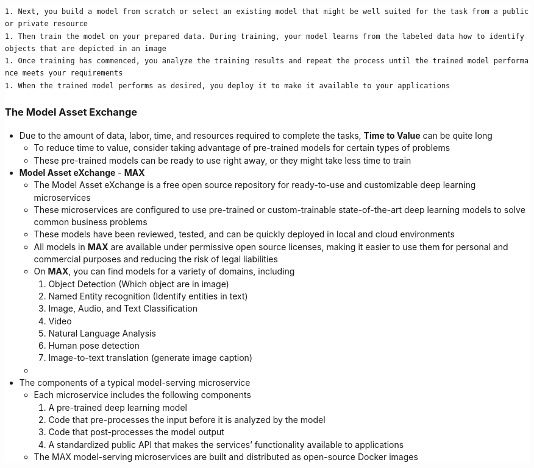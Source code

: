 	1. Next, you build a model from scratch or select an existing model that might be well suited for the task from a public or private resource
	1. Then train the model on your prepared data. During training, your model learns from the labeled data how to identify objects that are depicted in an image
	1. Once training has commenced, you analyze the training results and repeat the process until the trained model performance meets your requirements
	1. When the trained model performs as desired, you deploy it to make it available to your applications

### The Model Asset Exchange

* Due to the amount of data, labor, time, and resources required to complete the tasks, **Time to Value** can be quite long
	* To reduce time to value, consider taking advantage of pre-trained models for certain types of problems
	* These pre-trained models can be ready to use right away, or they might take less time to train
* **Model Asset eXchange** - **MAX**
	* The Model Asset eXchange is a free open source repository for ready-to-use and customizable deep learning microservices
	* These microservices are configured to use pre-trained or custom-trainable state-of-the-art deep learning models to solve common business problems
	* These models have been reviewed, tested, and can be quickly deployed in local and cloud environments
	* All models in __MAX__ are available under permissive open source licenses, making it easier to use them for personal and commercial purposes and reducing the risk of legal liabilities
	* On __MAX__, you can find models for a variety of domains, including 
		1. Object Detection (Which object are in image)
		1. Named Entity recognition (Identify entities in text)
		1. Image, Audio, and Text Classification 
		1. Video
		1. Natural Language Analysis
		1. Human pose detection
		1. Image-to-text translation (generate image caption)
	* 
* The components of a typical model-serving microservice
	* Each microservice includes the following components
		1. A pre-trained deep learning model
		1. Code that pre-processes the input before it is analyzed by the model
		1. Code that post-processes the model output
		1. A standardized public API that makes the services’ functionality available to applications
	* The MAX model-serving microservices are built and distributed as open-source Docker images
			<p align="center">
			  <a href="javascript:void(0)" rel="noopener">